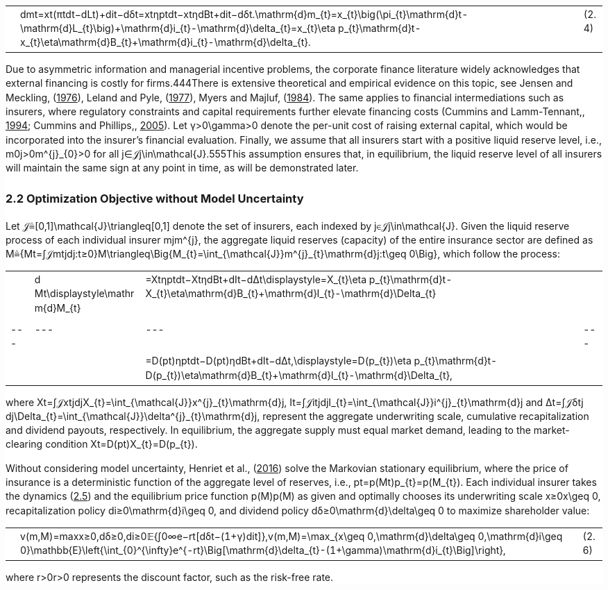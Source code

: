 |  |  |  |  |
| --- | --- | --- | --- |
|  | d​mt=xt​(πt​d​t−d​Lt)+d​it−d​δt=xt​η​pt​d​t−xt​η​d​Bt+d​it−d​δt.\mathrm{d}m\_{t}=x\_{t}\big(\pi\_{t}\mathrm{d}t-\mathrm{d}L\_{t}\big)+\mathrm{d}i\_{t}-\mathrm{d}\delta\_{t}=x\_{t}\eta p\_{t}\mathrm{d}t-x\_{t}\eta\mathrm{d}B\_{t}+\mathrm{d}i\_{t}-\mathrm{d}\delta\_{t}. |  | (2.4) |

Due to asymmetric information and managerial incentive problems, the corporate finance literature widely acknowledges that external financing is costly for firms.444There is extensive theoretical and empirical evidence on this topic, see Jensen and Meckling, ([1976](https://arxiv.org/html/2510.15709v1#bib.bib37)), Leland and Pyle, ([1977](https://arxiv.org/html/2510.15709v1#bib.bib46)), Myers and Majluf, ([1984](https://arxiv.org/html/2510.15709v1#bib.bib54)).  The same applies to financial intermediations such as insurers, where regulatory constraints and capital requirements further elevate financing costs (Cummins and Lamm-Tennant,, [1994](https://arxiv.org/html/2510.15709v1#bib.bib13); Cummins and Phillips,, [2005](https://arxiv.org/html/2510.15709v1#bib.bib16)). Let γ>0\gamma>0 denote the per-unit cost of raising external capital, which would be incorporated into the insurer’s financial evaluation. Finally, we assume that all insurers start with a positive liquid reserve level, i.e., m0j>0m^{j}\_{0}>0 for all j∈𝒥j\in\mathcal{J}.555This assumption ensures that, in equilibrium, the liquid reserve level of all insurers will maintain the same sign at any point in time, as will be demonstrated later.

### 2.2 Optimization Objective without Model Uncertainty

Let 𝒥≜[0,1]\mathcal{J}\triangleq[0,1] denote the set of insurers, each indexed by j∈𝒥j\in\mathcal{J}. Given the liquid reserve process of each individual insurer mjm^{j}, the aggregate liquid reserves (capacity) of the entire insurance sector are defined as M≜{Mt=∫𝒥mtj​dj:t≥0}M\triangleq\Big\{M\_{t}=\int\_{\mathcal{J}}m^{j}\_{t}\mathrm{d}j:t\geq 0\Big\}, which follow the process:

|  |  |  |  |
| --- | --- | --- | --- |
|  | d​Mt\displaystyle\mathrm{d}M\_{t} | =Xt​η​pt​d​t−Xt​η​d​Bt+d​It−d​Δt\displaystyle=X\_{t}\eta p\_{t}\mathrm{d}t-X\_{t}\eta\mathrm{d}B\_{t}+\mathrm{d}I\_{t}-\mathrm{d}\Delta\_{t} |  |
|  |  |  |  |  |
| --- | --- | --- | --- | --- |
|  |  | =D​(pt)​η​pt​d​t−D​(pt)​η​d​Bt+d​It−d​Δt,\displaystyle=D(p\_{t})\eta p\_{t}\mathrm{d}t-D(p\_{t})\eta\mathrm{d}B\_{t}+\mathrm{d}I\_{t}-\mathrm{d}\Delta\_{t}, |  | (2.5) |

where Xt=∫𝒥xtj​djX\_{t}=\int\_{\mathcal{J}}x^{j}\_{t}\mathrm{d}j, It=∫𝒥itj​djI\_{t}=\int\_{\mathcal{J}}i^{j}\_{t}\mathrm{d}j and Δt=∫𝒥δtj​dj\Delta\_{t}=\int\_{\mathcal{J}}\delta^{j}\_{t}\mathrm{d}j, represent the aggregate underwriting scale, cumulative recapitalization and dividend payouts, respectively. In equilibrium, the aggregate supply must equal market demand, leading to the market-clearing condition Xt=D​(pt)X\_{t}=D(p\_{t}).

Without considering model uncertainty, Henriet et al., ([2016](https://arxiv.org/html/2510.15709v1#bib.bib33)) solve the Markovian stationary equilibrium, where the price of insurance is a deterministic function of the aggregate level of reserves, i.e., pt=p​(Mt)p\_{t}=p(M\_{t}). Each individual insurer takes the dynamics ([2.5](https://arxiv.org/html/2510.15709v1#S2.E5 "In 2.2 Optimization Objective without Model Uncertainty ‣ 2 General Model and Problem Formulation ‣ Robust Insurance Pricing and Liquidity Management")) and the equilibrium price function p​(M)p(M) as given and optimally chooses its underwriting scale x≥0x\geq 0, recapitalization policy d​i≥0\mathrm{d}i\geq 0, and dividend policy d​δ≥0\mathrm{d}\delta\geq 0 to maximize shareholder value:

|  |  |  |  |
| --- | --- | --- | --- |
|  | v​(m,M)=maxx≥0,d​δ≥0,d​i≥0⁡𝔼​{∫0∞e−r​t​[d​δt−(1+γ)​d​it]},v(m,M)=\max\_{x\geq 0,\mathrm{d}\delta\geq 0,\mathrm{d}i\geq 0}\mathbb{E}\left\{\int\_{0}^{\infty}e^{-rt}\Big[\mathrm{d}\delta\_{t}-(1+\gamma)\mathrm{d}i\_{t}\Big]\right\}, |  | (2.6) |

where r>0r>0 represents the discount factor, such as the risk-free rate.
